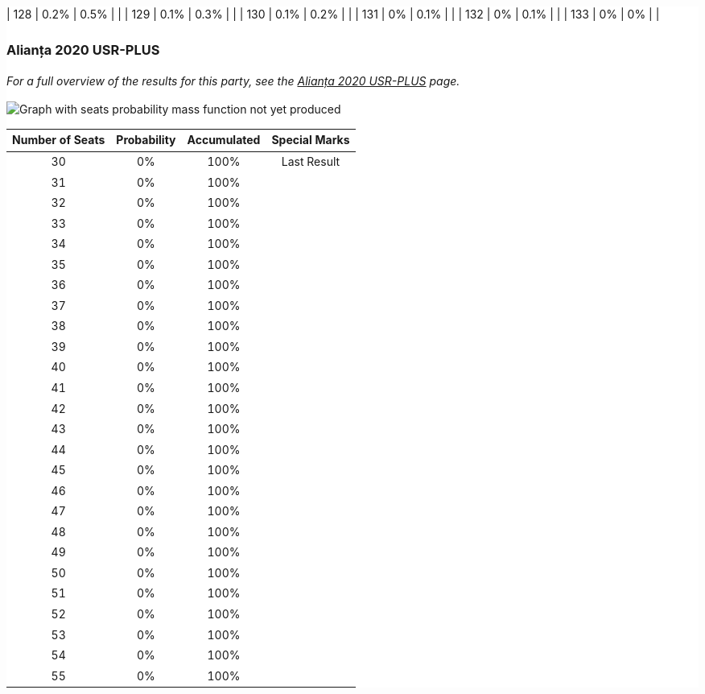 | 128 | 0.2% | 0.5% |  |
| 129 | 0.1% | 0.3% |  |
| 130 | 0.1% | 0.2% |  |
| 131 | 0% | 0.1% |  |
| 132 | 0% | 0.1% |  |
| 133 | 0% | 0% |  |

### Alianța 2020 USR-PLUS

*For a full overview of the results for this party, see the [Alianța 2020 USR-PLUS](party-alianța2020usr-plus.html) page.*

![Graph with seats probability mass function not yet produced](2020-05-07-BCS-seats-pmf-alianța2020usr-plus.png "Seats Probability Mass Function")

| Number of Seats | Probability | Accumulated | Special Marks |
|:---------------:|:-----------:|:-----------:|:-------------:|
| 30 | 0% | 100% | Last Result |
| 31 | 0% | 100% |  |
| 32 | 0% | 100% |  |
| 33 | 0% | 100% |  |
| 34 | 0% | 100% |  |
| 35 | 0% | 100% |  |
| 36 | 0% | 100% |  |
| 37 | 0% | 100% |  |
| 38 | 0% | 100% |  |
| 39 | 0% | 100% |  |
| 40 | 0% | 100% |  |
| 41 | 0% | 100% |  |
| 42 | 0% | 100% |  |
| 43 | 0% | 100% |  |
| 44 | 0% | 100% |  |
| 45 | 0% | 100% |  |
| 46 | 0% | 100% |  |
| 47 | 0% | 100% |  |
| 48 | 0% | 100% |  |
| 49 | 0% | 100% |  |
| 50 | 0% | 100% |  |
| 51 | 0% | 100% |  |
| 52 | 0% | 100% |  |
| 53 | 0% | 100% |  |
| 54 | 0% | 100% |  |
| 55 | 0% | 100% |  |